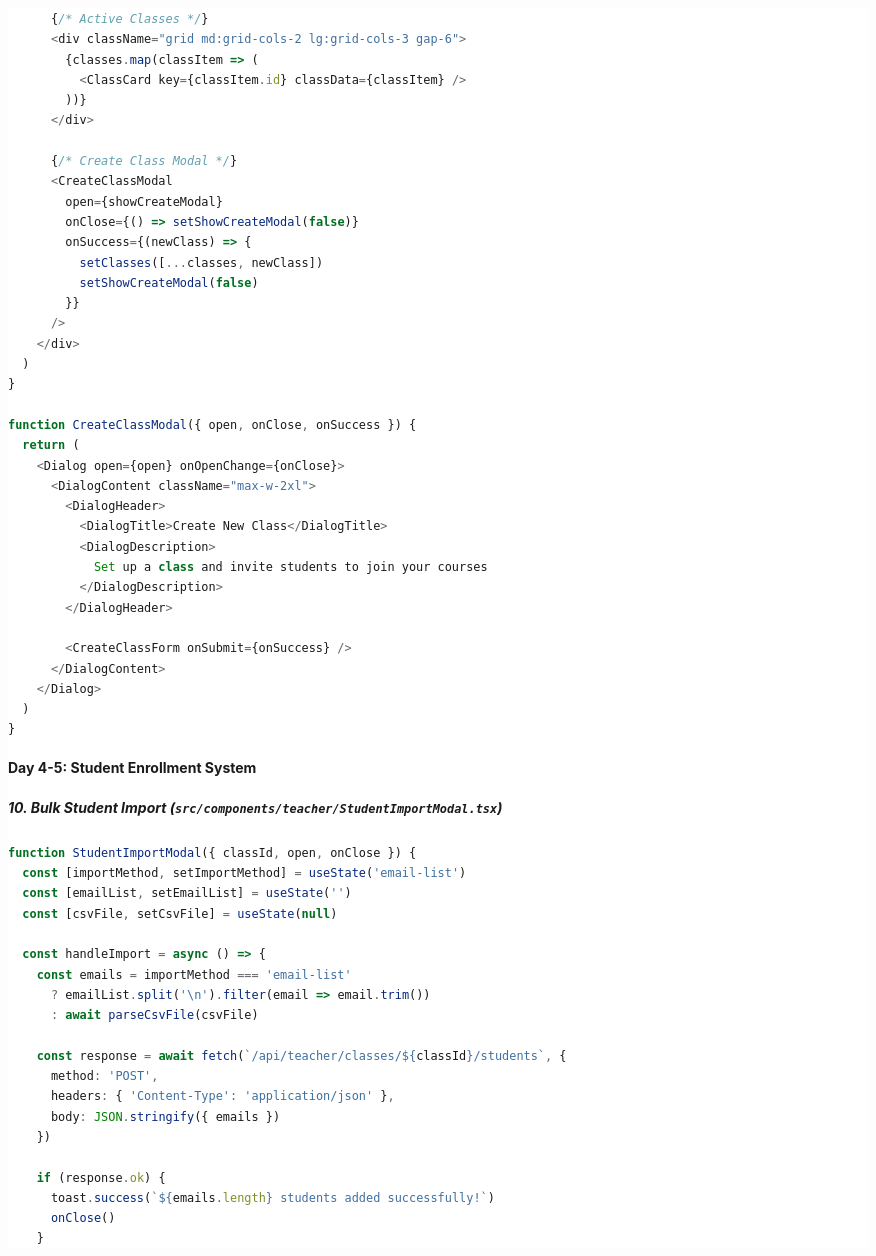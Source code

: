 ```typescript
      {/* Active Classes */}
      <div className="grid md:grid-cols-2 lg:grid-cols-3 gap-6">
        {classes.map(classItem => (
          <ClassCard key={classItem.id} classData={classItem} />
        ))}
      </div>

      {/* Create Class Modal */}
      <CreateClassModal
        open={showCreateModal}
        onClose={() => setShowCreateModal(false)}
        onSuccess={(newClass) => {
          setClasses([...classes, newClass])
          setShowCreateModal(false)
        }}
      />
    </div>
  )
}

function CreateClassModal({ open, onClose, onSuccess }) {
  return (
    <Dialog open={open} onOpenChange={onClose}>
      <DialogContent className="max-w-2xl">
        <DialogHeader>
          <DialogTitle>Create New Class</DialogTitle>
          <DialogDescription>
            Set up a class and invite students to join your courses
          </DialogDescription>
        </DialogHeader>

        <CreateClassForm onSubmit={onSuccess} />
      </DialogContent>
    </Dialog>
  )
}
```

#### **Day 4-5: Student Enrollment System**

##### **10. Bulk Student Import (`src/components/teacher/StudentImportModal.tsx`)**
```typescript
function StudentImportModal({ classId, open, onClose }) {
  const [importMethod, setImportMethod] = useState('email-list')
  const [emailList, setEmailList] = useState('')
  const [csvFile, setCsvFile] = useState(null)

  const handleImport = async () => {
    const emails = importMethod === 'email-list'
      ? emailList.split('\n').filter(email => email.trim())
      : await parseCsvFile(csvFile)

    const response = await fetch(`/api/teacher/classes/${classId}/students`, {
      method: 'POST',
      headers: { 'Content-Type': 'application/json' },
      body: JSON.stringify({ emails })
    })

    if (response.ok) {
      toast.success(`${emails.length} students added successfully!`)
      onClose()
    }
```